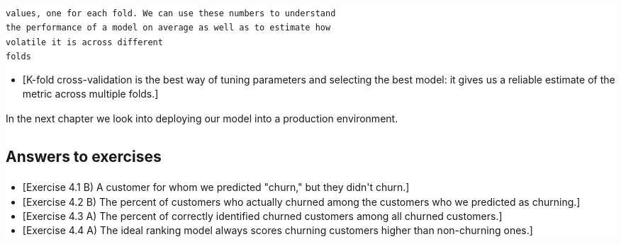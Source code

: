     values, one for each fold. We can use these numbers to understand
    the performance of a model on average as well as to estimate how
    volatile it is across different
    folds
-   [K-fold
    cross-validation is the best way of tuning parameters and selecting
    the best model: it gives us a reliable estimate of the metric across
    multiple folds.]


In
the next chapter we look into deploying our model into a production
environment.



Answers to exercises
--------------------------------------------------------------------------------------------------------------


-   [Exercise
    4.1 B) A customer for whom we predicted "churn," but they didn't
    churn.]
-   [Exercise
    4.2 B) The percent of customers who actually churned among the
    customers who we predicted as churning.]
-   [Exercise
    4.3 A) The percent of correctly identified churned customers among
    all churned customers.]
-   [Exercise
    4.4 A) The ideal ranking model always scores churning customers
    higher than non-churning
    ones.]


